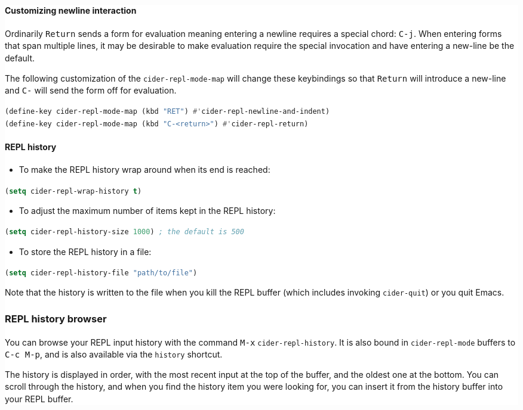 #### Customizing newline interaction

Ordinarily <kbd>Return</kbd> sends a form for evaluation meaning entering a
newline requires a special chord: <kbd>C-j</kbd>. When entering forms that span
multiple lines, it may be desirable to make evaluation require the special
invocation and have entering a new-line be the default.

The following customization of the `cider-repl-mode-map` will change these
keybindings so that <kbd>Return</kbd> will introduce a new-line and
<kbd>C-<return></kbd> will send the form off for evaluation.

``` el
(define-key cider-repl-mode-map (kbd "RET") #'cider-repl-newline-and-indent)
(define-key cider-repl-mode-map (kbd "C-<return>") #'cider-repl-return)
```

#### REPL history

* To make the REPL history wrap around when its end is reached:

```el
(setq cider-repl-wrap-history t)
```

* To adjust the maximum number of items kept in the REPL history:

```el
(setq cider-repl-history-size 1000) ; the default is 500
```

* To store the REPL history in a file:

```el
(setq cider-repl-history-file "path/to/file")
```

Note that the history is written to the file when you kill the REPL
buffer (which includes invoking `cider-quit`) or you quit Emacs.

### REPL history browser

You can browse your REPL input history with the command <kbd>M-x</kbd>
`cider-repl-history`.  It is also bound in `cider-repl-mode` buffers to
<kbd>C-c M-p</kbd>, and is also available via the `history` shortcut.

The history is displayed in order, with the most recent input at the top of the
buffer, and the oldest one at the bottom.  You can scroll through the history,
and when you find the history item you were looking for, you can insert it from
the history buffer into your REPL buffer.
